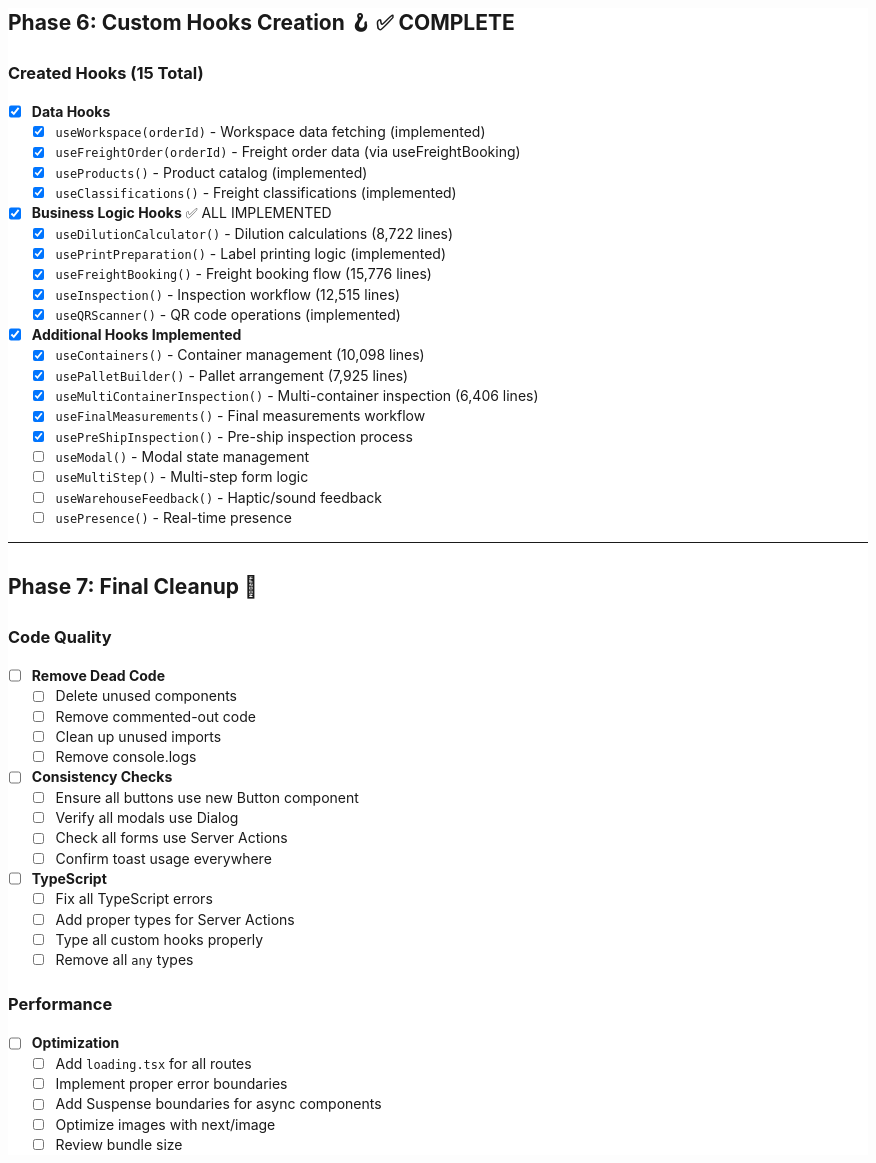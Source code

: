 
## Phase 6: Custom Hooks Creation 🪝 ✅ COMPLETE

### Created Hooks (15 Total)
- [x] **Data Hooks**
  - [x] `useWorkspace(orderId)` - Workspace data fetching (implemented)
  - [x] `useFreightOrder(orderId)` - Freight order data (via useFreightBooking)
  - [x] `useProducts()` - Product catalog (implemented)
  - [x] `useClassifications()` - Freight classifications (implemented)

- [x] **Business Logic Hooks** ✅ ALL IMPLEMENTED
  - [x] `useDilutionCalculator()` - Dilution calculations (8,722 lines)
  - [x] `usePrintPreparation()` - Label printing logic (implemented)
  - [x] `useFreightBooking()` - Freight booking flow (15,776 lines)
  - [x] `useInspection()` - Inspection workflow (12,515 lines)
  - [x] `useQRScanner()` - QR code operations (implemented)

- [x] **Additional Hooks Implemented**
  - [x] `useContainers()` - Container management (10,098 lines)
  - [x] `usePalletBuilder()` - Pallet arrangement (7,925 lines)
  - [x] `useMultiContainerInspection()` - Multi-container inspection (6,406 lines)
  - [x] `useFinalMeasurements()` - Final measurements workflow
  - [x] `usePreShipInspection()` - Pre-ship inspection process
  - [ ] `useModal()` - Modal state management
  - [ ] `useMultiStep()` - Multi-step form logic
  - [ ] `useWarehouseFeedback()` - Haptic/sound feedback
  - [ ] `usePresence()` - Real-time presence

---

## Phase 7: Final Cleanup 🧹

### Code Quality
- [ ] **Remove Dead Code**
  - [ ] Delete unused components
  - [ ] Remove commented-out code
  - [ ] Clean up unused imports
  - [ ] Remove console.logs

- [ ] **Consistency Checks**
  - [ ] Ensure all buttons use new Button component
  - [ ] Verify all modals use Dialog
  - [ ] Check all forms use Server Actions
  - [ ] Confirm toast usage everywhere

- [ ] **TypeScript**
  - [ ] Fix all TypeScript errors
  - [ ] Add proper types for Server Actions
  - [ ] Type all custom hooks properly
  - [ ] Remove all `any` types

### Performance
- [ ] **Optimization**
  - [ ] Add `loading.tsx` for all routes
  - [ ] Implement proper error boundaries
  - [ ] Add Suspense boundaries for async components
  - [ ] Optimize images with next/image
  - [ ] Review bundle size
